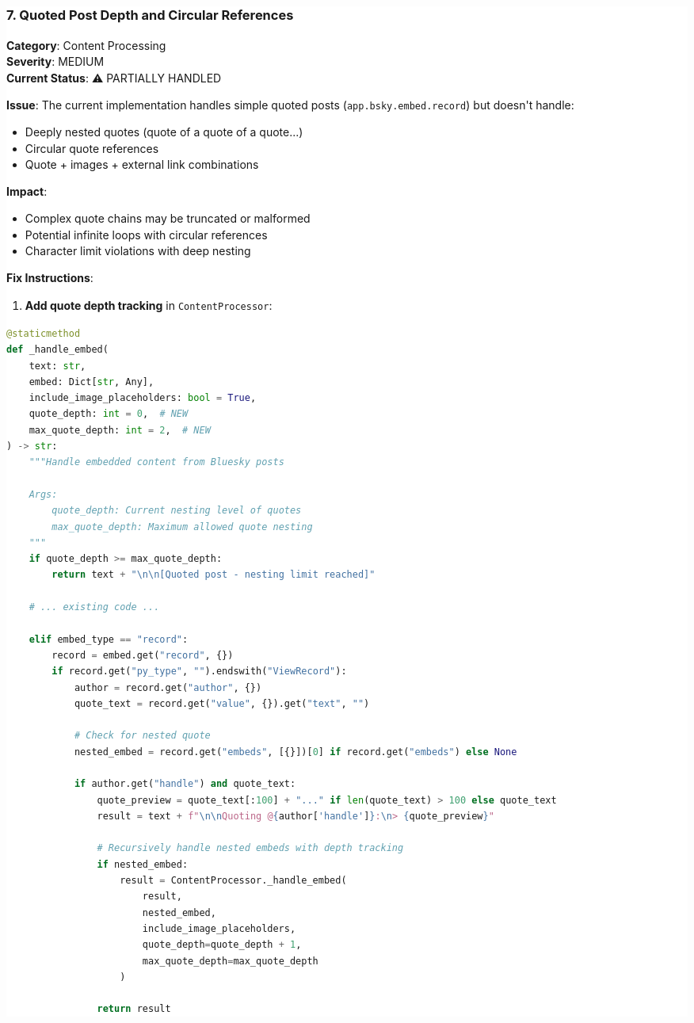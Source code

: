 
### 7. Quoted Post Depth and Circular References

**Category**: Content Processing  
**Severity**: MEDIUM  
**Current Status**: ⚠️ PARTIALLY HANDLED

**Issue**:
The current implementation handles simple quoted posts (`app.bsky.embed.record`) but doesn't handle:
- Deeply nested quotes (quote of a quote of a quote...)
- Circular quote references
- Quote + images + external link combinations

**Impact**:
- Complex quote chains may be truncated or malformed
- Potential infinite loops with circular references
- Character limit violations with deep nesting

**Fix Instructions**:

1. **Add quote depth tracking** in `ContentProcessor`:
```python
@staticmethod
def _handle_embed(
    text: str, 
    embed: Dict[str, Any], 
    include_image_placeholders: bool = True,
    quote_depth: int = 0,  # NEW
    max_quote_depth: int = 2,  # NEW
) -> str:
    """Handle embedded content from Bluesky posts
    
    Args:
        quote_depth: Current nesting level of quotes
        max_quote_depth: Maximum allowed quote nesting
    """
    if quote_depth >= max_quote_depth:
        return text + "\n\n[Quoted post - nesting limit reached]"
    
    # ... existing code ...
    
    elif embed_type == "record":
        record = embed.get("record", {})
        if record.get("py_type", "").endswith("ViewRecord"):
            author = record.get("author", {})
            quote_text = record.get("value", {}).get("text", "")
            
            # Check for nested quote
            nested_embed = record.get("embeds", [{}])[0] if record.get("embeds") else None
            
            if author.get("handle") and quote_text:
                quote_preview = quote_text[:100] + "..." if len(quote_text) > 100 else quote_text
                result = text + f"\n\nQuoting @{author['handle']}:\n> {quote_preview}"
                
                # Recursively handle nested embeds with depth tracking
                if nested_embed:
                    result = ContentProcessor._handle_embed(
                        result, 
                        nested_embed,
                        include_image_placeholders,
                        quote_depth=quote_depth + 1,
                        max_quote_depth=max_quote_depth
                    )
                
                return result
```